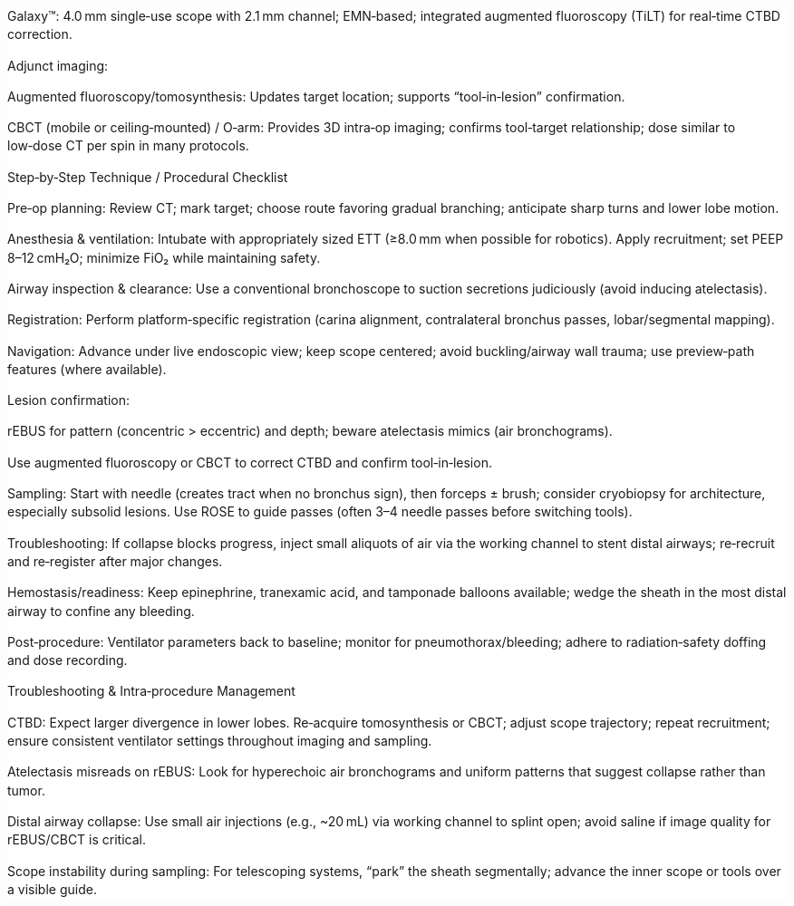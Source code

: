 Galaxy™: 4.0 mm single‑use scope with 2.1 mm channel; EMN‑based; integrated augmented fluoroscopy (TiLT) for real‑time CTBD correction.

Adjunct imaging:

Augmented fluoroscopy/tomosynthesis: Updates target location; supports “tool‑in‑lesion” confirmation.

CBCT (mobile or ceiling‑mounted) / O‑arm: Provides 3D intra‑op imaging; confirms tool‑target relationship; dose similar to low‑dose CT per spin in many protocols.

Step‑by‑Step Technique / Procedural Checklist

Pre‑op planning: Review CT; mark target; choose route favoring gradual branching; anticipate sharp turns and lower lobe motion.

Anesthesia & ventilation: Intubate with appropriately sized ETT (≥8.0 mm when possible for robotics). Apply recruitment; set PEEP 8–12 cmH₂O; minimize FiO₂ while maintaining safety.

Airway inspection & clearance: Use a conventional bronchoscope to suction secretions judiciously (avoid inducing atelectasis).

Registration: Perform platform‑specific registration (carina alignment, contralateral bronchus passes, lobar/segmental mapping).

Navigation: Advance under live endoscopic view; keep scope centered; avoid buckling/airway wall trauma; use preview‑path features (where available).

Lesion confirmation:

rEBUS for pattern (concentric > eccentric) and depth; beware atelectasis mimics (air bronchograms).

Use augmented fluoroscopy or CBCT to correct CTBD and confirm tool‑in‑lesion.

Sampling: Start with needle (creates tract when no bronchus sign), then forceps ± brush; consider cryobiopsy for architecture, especially subsolid lesions. Use ROSE to guide passes (often 3–4 needle passes before switching tools).

Troubleshooting: If collapse blocks progress, inject small aliquots of air via the working channel to stent distal airways; re‑recruit and re‑register after major changes.

Hemostasis/readiness: Keep epinephrine, tranexamic acid, and tamponade balloons available; wedge the sheath in the most distal airway to confine any bleeding.

Post‑procedure: Ventilator parameters back to baseline; monitor for pneumothorax/bleeding; adhere to radiation‑safety doffing and dose recording.

Troubleshooting & Intra‑procedure Management

CTBD: Expect larger divergence in lower lobes. Re‑acquire tomosynthesis or CBCT; adjust scope trajectory; repeat recruitment; ensure consistent ventilator settings throughout imaging and sampling.

Atelectasis misreads on rEBUS: Look for hyperechoic air bronchograms and uniform patterns that suggest collapse rather than tumor.

Distal airway collapse: Use small air injections (e.g., ~20 mL) via working channel to splint open; avoid saline if image quality for rEBUS/CBCT is critical.

Scope instability during sampling: For telescoping systems, “park” the sheath segmentally; advance the inner scope or tools over a visible guide.
